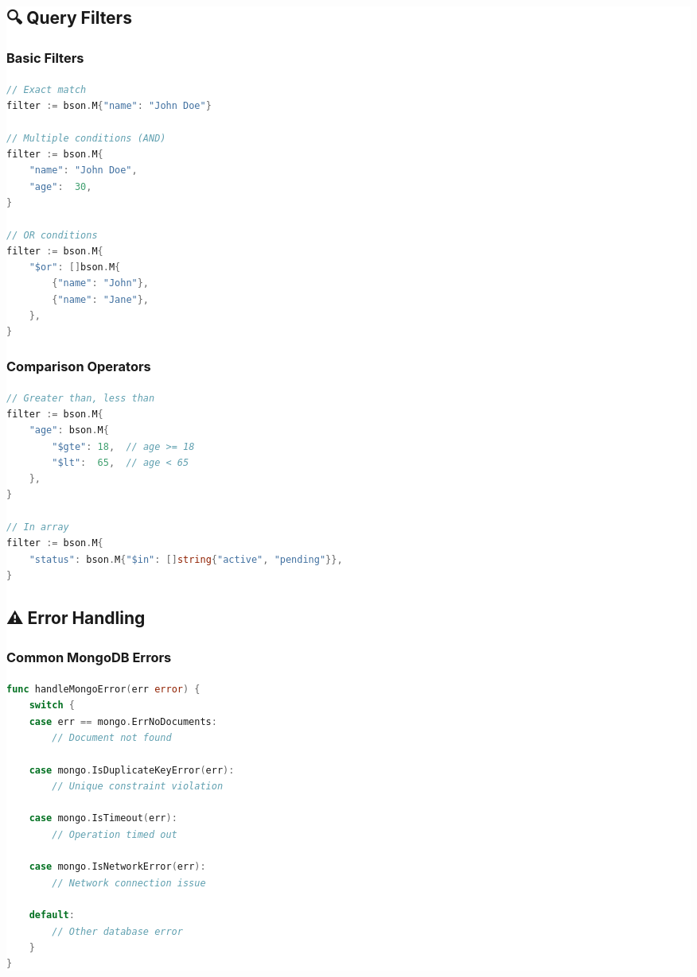 ## 🔍 **Query Filters**

### **Basic Filters**
```go
// Exact match
filter := bson.M{"name": "John Doe"}

// Multiple conditions (AND)
filter := bson.M{
    "name": "John Doe",
    "age":  30,
}

// OR conditions
filter := bson.M{
    "$or": []bson.M{
        {"name": "John"},
        {"name": "Jane"},
    },
}
```

### **Comparison Operators**
```go
// Greater than, less than
filter := bson.M{
    "age": bson.M{
        "$gte": 18,  // age >= 18
        "$lt":  65,  // age < 65
    },
}

// In array
filter := bson.M{
    "status": bson.M{"$in": []string{"active", "pending"}},
}
```

## ⚠️ **Error Handling**

### **Common MongoDB Errors**
```go
func handleMongoError(err error) {
    switch {
    case err == mongo.ErrNoDocuments:
        // Document not found
        
    case mongo.IsDuplicateKeyError(err):
        // Unique constraint violation
        
    case mongo.IsTimeout(err):
        // Operation timed out
        
    case mongo.IsNetworkError(err):
        // Network connection issue
        
    default:
        // Other database error
    }
}
```
